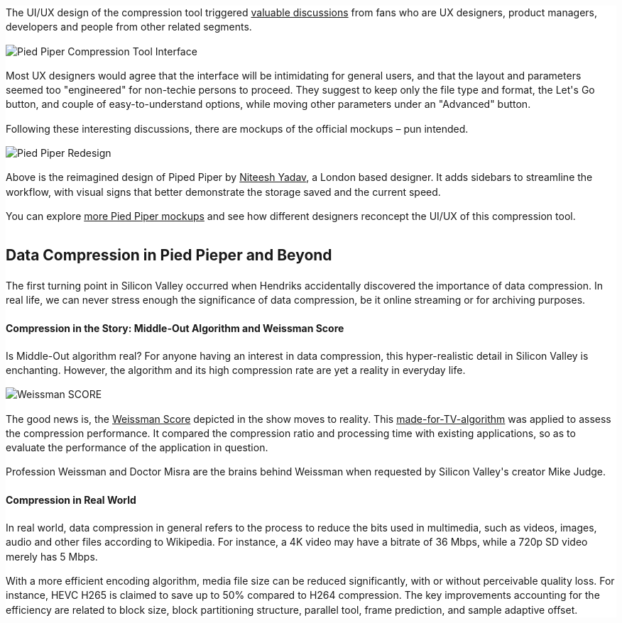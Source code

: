 The UI/UX design of the compression tool triggered [valuable discussions](https://www.videoproc.com/resource/what-happened-to-piedpiper.htm#:~:text=The%20UI/UX%20design%20of%20the%20compression%20tool%20triggered%20valuable%20discussions%20from%20fans%20who%20are%20UX%20designers%2C%20product%20managers%2C%20developers%20and%20people%20from%20other%20related%20segments.) from fans who are UX designers, product managers, developers and people from other related segments.

![Pied Piper Compression Tool Interface](https://www.videoproc.com/images/vp-seo/piedpiper-compression-interface.jpg)

Most UX designers would agree that the interface will be intimidating for general users, and that the layout and parameters seemed too "engineered" for non-techie persons to proceed. They suggest to keep only the file type and format, the Let's Go button, and couple of easy-to-understand options, while moving other parameters under an "Advanced" button.

Following these interesting discussions, there are mockups of the official mockups – pun intended.

![Pied Piper Redesign](https://www.videoproc.com/images/vp-seo/piedpiper-redesign-niteeshyadav.jpg)

Above is the reimagined design of Piped Piper by [Niteesh Yadav](https://dribbble.com/niteeshyadav), a London based designer. It adds sidebars to streamline the workflow, with visual signs that better demonstrate the storage saved and the current speed.

You can explore [more Pied Piper mockups](https://www.invisionapp.com/inside-design/silicon-valley-redesign-concepts/) and see how different designers reconcept the UI/UX of this compression tool.

## Data Compression in Pied Pieper and Beyond

The first turning point in Silicon Valley occurred when Hendriks accidentally discovered the importance of data compression. In real life, we can never stress enough the significance of data compression, be it online streaming or for archiving purposes.

#### Compression in the Story: Middle-Out Algorithm and Weissman Score

Is Middle-Out algorithm real? For anyone having an interest in data compression, this hyper-realistic detail in Silicon Valley is enchanting. However, the algorithm and its high compression rate are yet a reality in everyday life.

![Weissman SCORE](https://www.videoproc.com/images/vp-seo/weissman-score.jpg)

The good news is, the [Weissman Score](https://en.wikipedia.org/wiki/Weissman_score) depicted in the show moves to reality. This [made-for-TV-algorithm](https://spectrum.ieee.org/a-madefortv-compression-algorithm) was applied to assess the compression performance. It compared the compression ratio and processing time with existing applications, so as to evaluate the performance of the application in question.

Profession Weissman and Doctor Misra are the brains behind Weissman when requested by Silicon Valley's creator Mike Judge.

#### Compression in Real World

In real world, data compression in general refers to the process to reduce the bits used in multimedia, such as videos, images, audio and other files according to Wikipedia. For instance, a 4K video may have a bitrate of 36 Mbps, while a 720p SD video merely has 5 Mbps.

With a more efficient encoding algorithm, media file size can be reduced significantly, with or without perceivable quality loss. For instance, HEVC H265 is claimed to save up to 50% compared to H264 compression. The key improvements accounting for the efficiency are related to block size, block partitioning structure, parallel tool, frame prediction, and sample adaptive offset.
